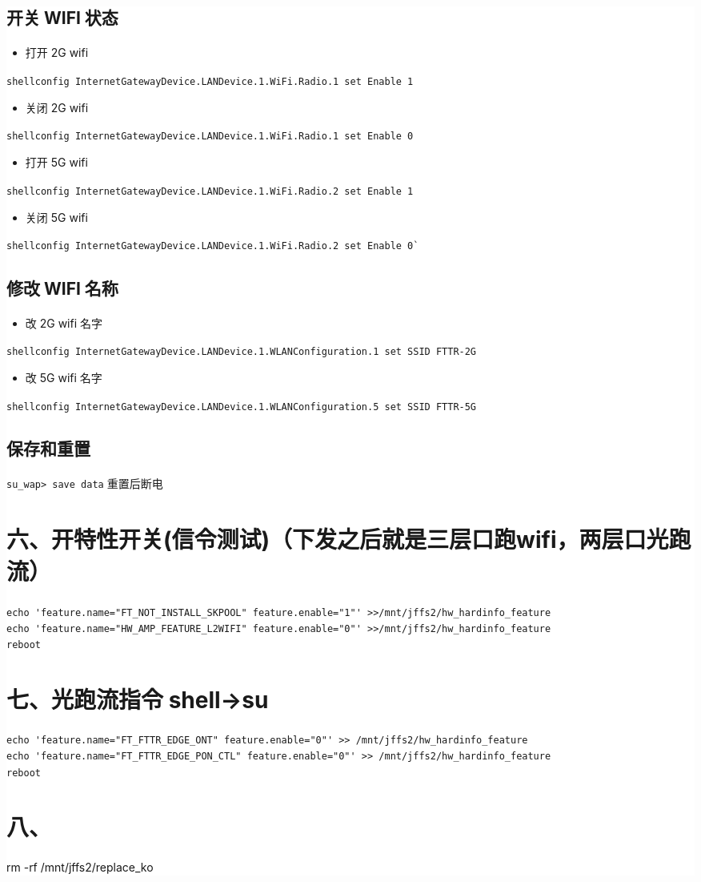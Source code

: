 ## 开关 WIFI 状态
- 打开 2G wifi  
```shell
shellconfig InternetGatewayDevice.LANDevice.1.WiFi.Radio.1 set Enable 1
```
- 关闭 2G wifi  
```shell
shellconfig InternetGatewayDevice.LANDevice.1.WiFi.Radio.1 set Enable 0
```

- 打开 5G wifi  
```shell
shellconfig InternetGatewayDevice.LANDevice.1.WiFi.Radio.2 set Enable 1
```
- 关闭 5G wifi  
```shell
shellconfig InternetGatewayDevice.LANDevice.1.WiFi.Radio.2 set Enable 0`
```
## 修改 WIFI 名称
- 改 2G wifi 名字  
```shell
shellconfig InternetGatewayDevice.LANDevice.1.WLANConfiguration.1 set SSID FTTR-2G
```
- 改 5G wifi 名字  
```shell
shellconfig InternetGatewayDevice.LANDevice.1.WLANConfiguration.5 set SSID FTTR-5G
```



## 保存和重置
`su_wap> save data`
重置后断电

# 六、开特性开关(信令测试)（下发之后就是三层口跑wifi，两层口光跑流）
```shell
echo 'feature.name="FT_NOT_INSTALL_SKPOOL" feature.enable="1"' >>/mnt/jffs2/hw_hardinfo_feature
echo 'feature.name="HW_AMP_FEATURE_L2WIFI" feature.enable="0"' >>/mnt/jffs2/hw_hardinfo_feature
reboot
```

# 七、光跑流指令 shell->su
```shell
echo 'feature.name="FT_FTTR_EDGE_ONT" feature.enable="0"' >> /mnt/jffs2/hw_hardinfo_feature
echo 'feature.name="FT_FTTR_EDGE_PON_CTL" feature.enable="0"' >> /mnt/jffs2/hw_hardinfo_feature
reboot
```

# 八、
rm -rf /mnt/jffs2/replace_ko
